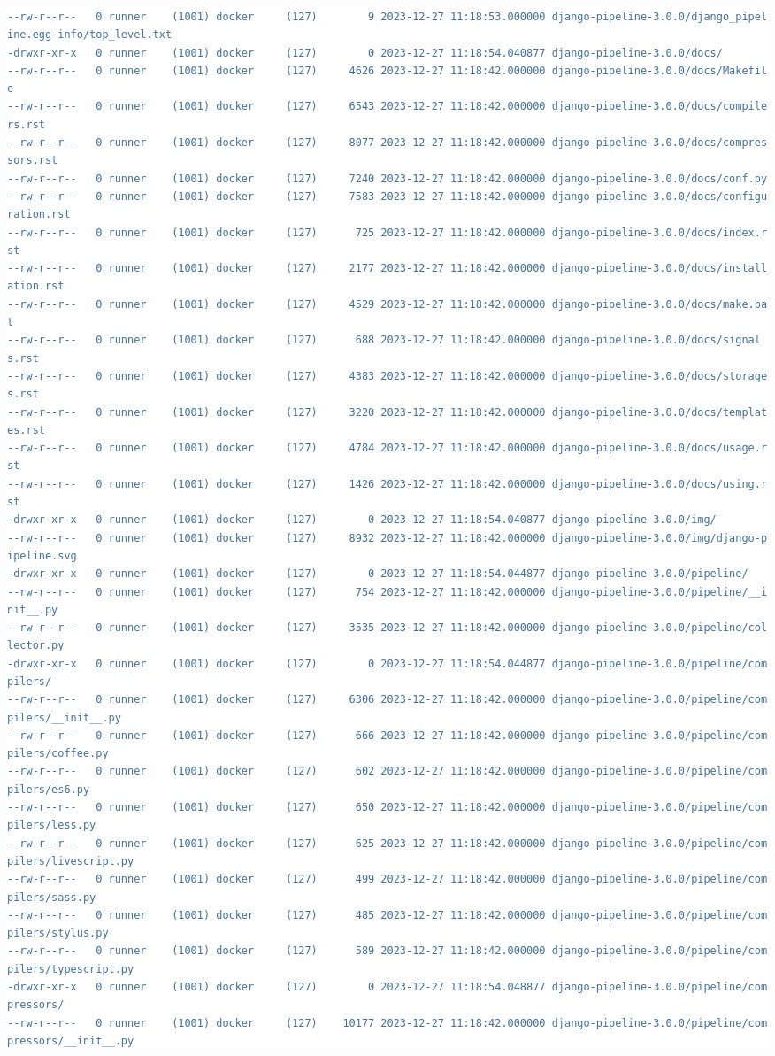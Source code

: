 ```diff
--rw-r--r--   0 runner    (1001) docker     (127)        9 2023-12-27 11:18:53.000000 django-pipeline-3.0.0/django_pipeline.egg-info/top_level.txt
-drwxr-xr-x   0 runner    (1001) docker     (127)        0 2023-12-27 11:18:54.040877 django-pipeline-3.0.0/docs/
--rw-r--r--   0 runner    (1001) docker     (127)     4626 2023-12-27 11:18:42.000000 django-pipeline-3.0.0/docs/Makefile
--rw-r--r--   0 runner    (1001) docker     (127)     6543 2023-12-27 11:18:42.000000 django-pipeline-3.0.0/docs/compilers.rst
--rw-r--r--   0 runner    (1001) docker     (127)     8077 2023-12-27 11:18:42.000000 django-pipeline-3.0.0/docs/compressors.rst
--rw-r--r--   0 runner    (1001) docker     (127)     7240 2023-12-27 11:18:42.000000 django-pipeline-3.0.0/docs/conf.py
--rw-r--r--   0 runner    (1001) docker     (127)     7583 2023-12-27 11:18:42.000000 django-pipeline-3.0.0/docs/configuration.rst
--rw-r--r--   0 runner    (1001) docker     (127)      725 2023-12-27 11:18:42.000000 django-pipeline-3.0.0/docs/index.rst
--rw-r--r--   0 runner    (1001) docker     (127)     2177 2023-12-27 11:18:42.000000 django-pipeline-3.0.0/docs/installation.rst
--rw-r--r--   0 runner    (1001) docker     (127)     4529 2023-12-27 11:18:42.000000 django-pipeline-3.0.0/docs/make.bat
--rw-r--r--   0 runner    (1001) docker     (127)      688 2023-12-27 11:18:42.000000 django-pipeline-3.0.0/docs/signals.rst
--rw-r--r--   0 runner    (1001) docker     (127)     4383 2023-12-27 11:18:42.000000 django-pipeline-3.0.0/docs/storages.rst
--rw-r--r--   0 runner    (1001) docker     (127)     3220 2023-12-27 11:18:42.000000 django-pipeline-3.0.0/docs/templates.rst
--rw-r--r--   0 runner    (1001) docker     (127)     4784 2023-12-27 11:18:42.000000 django-pipeline-3.0.0/docs/usage.rst
--rw-r--r--   0 runner    (1001) docker     (127)     1426 2023-12-27 11:18:42.000000 django-pipeline-3.0.0/docs/using.rst
-drwxr-xr-x   0 runner    (1001) docker     (127)        0 2023-12-27 11:18:54.040877 django-pipeline-3.0.0/img/
--rw-r--r--   0 runner    (1001) docker     (127)     8932 2023-12-27 11:18:42.000000 django-pipeline-3.0.0/img/django-pipeline.svg
-drwxr-xr-x   0 runner    (1001) docker     (127)        0 2023-12-27 11:18:54.044877 django-pipeline-3.0.0/pipeline/
--rw-r--r--   0 runner    (1001) docker     (127)      754 2023-12-27 11:18:42.000000 django-pipeline-3.0.0/pipeline/__init__.py
--rw-r--r--   0 runner    (1001) docker     (127)     3535 2023-12-27 11:18:42.000000 django-pipeline-3.0.0/pipeline/collector.py
-drwxr-xr-x   0 runner    (1001) docker     (127)        0 2023-12-27 11:18:54.044877 django-pipeline-3.0.0/pipeline/compilers/
--rw-r--r--   0 runner    (1001) docker     (127)     6306 2023-12-27 11:18:42.000000 django-pipeline-3.0.0/pipeline/compilers/__init__.py
--rw-r--r--   0 runner    (1001) docker     (127)      666 2023-12-27 11:18:42.000000 django-pipeline-3.0.0/pipeline/compilers/coffee.py
--rw-r--r--   0 runner    (1001) docker     (127)      602 2023-12-27 11:18:42.000000 django-pipeline-3.0.0/pipeline/compilers/es6.py
--rw-r--r--   0 runner    (1001) docker     (127)      650 2023-12-27 11:18:42.000000 django-pipeline-3.0.0/pipeline/compilers/less.py
--rw-r--r--   0 runner    (1001) docker     (127)      625 2023-12-27 11:18:42.000000 django-pipeline-3.0.0/pipeline/compilers/livescript.py
--rw-r--r--   0 runner    (1001) docker     (127)      499 2023-12-27 11:18:42.000000 django-pipeline-3.0.0/pipeline/compilers/sass.py
--rw-r--r--   0 runner    (1001) docker     (127)      485 2023-12-27 11:18:42.000000 django-pipeline-3.0.0/pipeline/compilers/stylus.py
--rw-r--r--   0 runner    (1001) docker     (127)      589 2023-12-27 11:18:42.000000 django-pipeline-3.0.0/pipeline/compilers/typescript.py
-drwxr-xr-x   0 runner    (1001) docker     (127)        0 2023-12-27 11:18:54.048877 django-pipeline-3.0.0/pipeline/compressors/
--rw-r--r--   0 runner    (1001) docker     (127)    10177 2023-12-27 11:18:42.000000 django-pipeline-3.0.0/pipeline/compressors/__init__.py
```